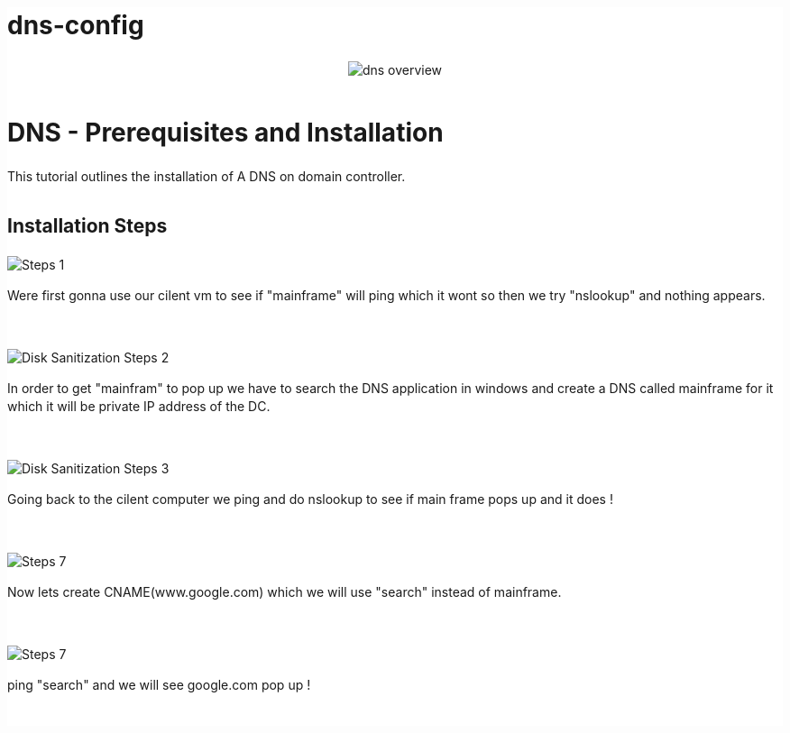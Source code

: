 # dns-config
<p align="center">
<img src="https://imgur.com/jbehg2S.png" alt="dns overview"/>
</p>

<h1>DNS - Prerequisites and Installation</h1>
This tutorial outlines the installation of A DNS on domain controller.<br />

<h2>Installation Steps</h2>

<p>
<img src="https://imgur.com/jcdb4RX.png" height="80%" width="80%" alt="Steps 1"/>
</p>
<p>
Were first gonna use our cilent vm to see if "mainframe" will ping which it wont so then we try "nslookup" and nothing appears.
</p>
<br />

<p>
<img src="https://imgur.com/zbEzARQ.png" height="80%" width="80%" alt="Disk Sanitization Steps 2"/>
</p>
<p>
In order to get "mainfram" to pop up we have to search the DNS application in windows and create a DNS called mainframe for it which it will be private IP address of the DC.
</p>
<br />

<p>
<img src="https://imgur.com/N6EYRqM.png" height="80%" width="80%" alt="Disk Sanitization Steps 3"/>
</p>
<p>
Going back to the cilent computer we ping and do nslookup to see if main frame pops up and it does !
</p>
<br />

<p>
<img src="https://imgur.com/kA2B308.png" height="80%" width="80%" alt="Steps 7 "/>
</p>
<p>
Now lets create CNAME(www.google.com) which we will use "search" instead of mainframe.
</p>
<br />

<p>
<img src="https://imgur.com/lA3KDQY.png" height="80%" width="80%" alt="Steps 7 "/>
</p>
<p>
ping "search" and we will see google.com pop up !
</p>
<br />
